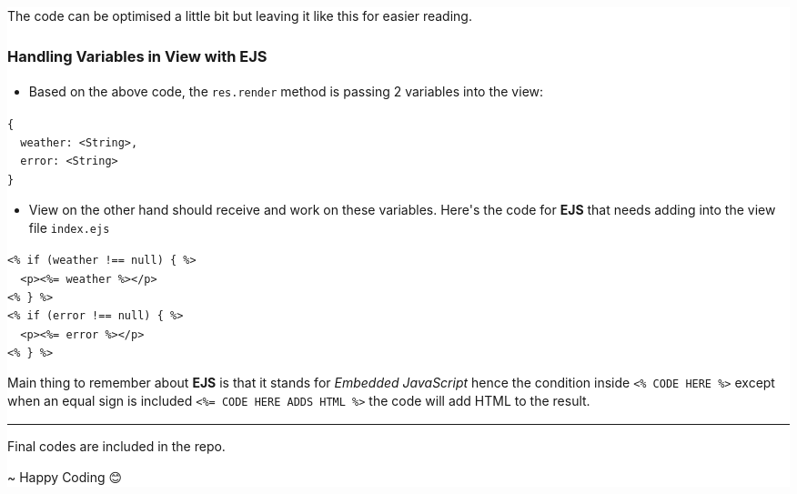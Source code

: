 The code can be optimised a little bit but leaving it like this for easier reading.

### Handling Variables in View with EJS

- Based on the above code, the `res.render` method is passing 2 variables into the view:

```
{
  weather: <String>,
  error: <String>
}
```

- View on the other hand should receive and work on these variables. Here's the code for **EJS** that needs adding into the view file `index.ejs`

```
<% if (weather !== null) { %>
  <p><%= weather %></p>
<% } %>
<% if (error !== null) { %>
  <p><%= error %></p>
<% } %>
```

Main thing to remember about **EJS** is that it stands for _Embedded JavaScript_ hence the condition inside `<% CODE HERE %>` except when an equal sign is included `<%= CODE HERE ADDS HTML %>` the code will add HTML to the result.

---

Final codes are included in the repo.

~ Happy Coding 😊
